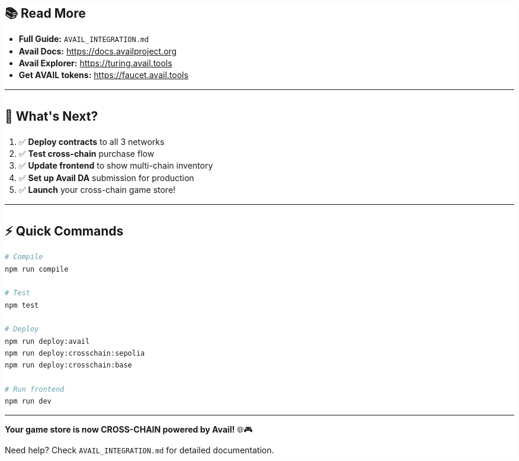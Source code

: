 
## 📚 **Read More**

- **Full Guide:** `AVAIL_INTEGRATION.md`
- **Avail Docs:** https://docs.availproject.org
- **Avail Explorer:** https://turing.avail.tools
- **Get AVAIL tokens:** https://faucet.avail.tools

---

## 🎉 **What's Next?**

1. ✅ **Deploy contracts** to all 3 networks
2. ✅ **Test cross-chain** purchase flow
3. ✅ **Update frontend** to show multi-chain inventory
4. ✅ **Set up Avail DA** submission for production
5. ✅ **Launch** your cross-chain game store!

---

## ⚡ **Quick Commands**

```bash
# Compile
npm run compile

# Test
npm test

# Deploy
npm run deploy:avail
npm run deploy:crosschain:sepolia
npm run deploy:crosschain:base

# Run frontend
npm run dev
```

---

**Your game store is now CROSS-CHAIN powered by Avail!** 🌐🎮

Need help? Check `AVAIL_INTEGRATION.md` for detailed documentation.
